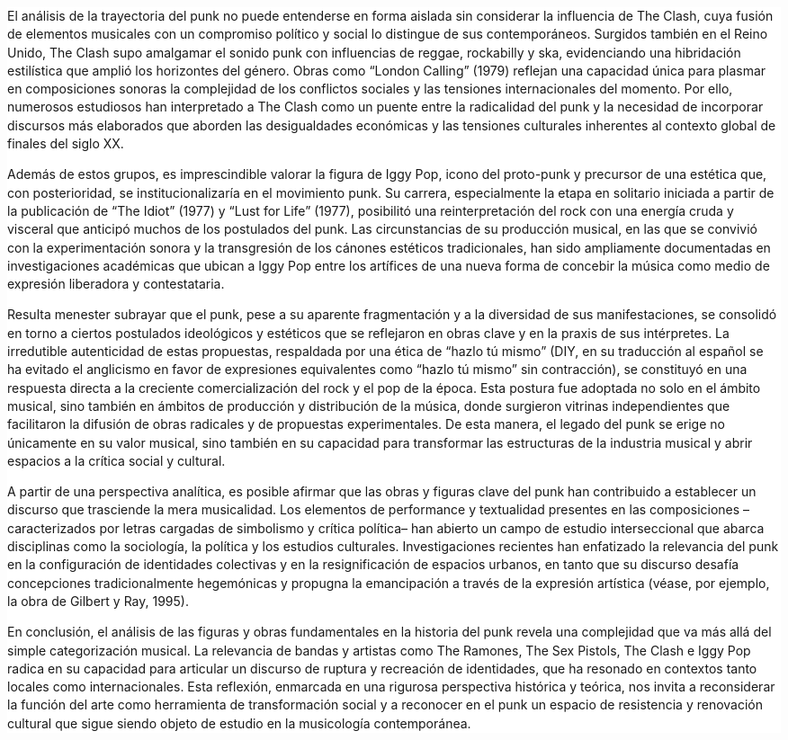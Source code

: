 El análisis de la trayectoria del punk no puede entenderse en forma aislada sin considerar la
influencia de The Clash, cuya fusión de elementos musicales con un compromiso político y social lo
distingue de sus contemporáneos. Surgidos también en el Reino Unido, The Clash supo amalgamar el
sonido punk con influencias de reggae, rockabilly y ska, evidenciando una hibridación estilística
que amplió los horizontes del género. Obras como “London Calling” (1979) reflejan una capacidad
única para plasmar en composiciones sonoras la complejidad de los conflictos sociales y las
tensiones internacionales del momento. Por ello, numerosos estudiosos han interpretado a The Clash
como un puente entre la radicalidad del punk y la necesidad de incorporar discursos más elaborados
que aborden las desigualdades económicas y las tensiones culturales inherentes al contexto global de
finales del siglo XX.

Además de estos grupos, es imprescindible valorar la figura de Iggy Pop, icono del proto-punk y
precursor de una estética que, con posterioridad, se institucionalizaría en el movimiento punk. Su
carrera, especialmente la etapa en solitario iniciada a partir de la publicación de “The Idiot”
(1977) y “Lust for Life” (1977), posibilitó una reinterpretación del rock con una energía cruda y
visceral que anticipó muchos de los postulados del punk. Las circunstancias de su producción
musical, en las que se convivió con la experimentación sonora y la transgresión de los cánones
estéticos tradicionales, han sido ampliamente documentadas en investigaciones académicas que ubican
a Iggy Pop entre los artífices de una nueva forma de concebir la música como medio de expresión
liberadora y contestataria.

Resulta menester subrayar que el punk, pese a su aparente fragmentación y a la diversidad de sus
manifestaciones, se consolidó en torno a ciertos postulados ideológicos y estéticos que se
reflejaron en obras clave y en la praxis de sus intérpretes. La irredutible autenticidad de estas
propuestas, respaldada por una ética de “hazlo tú mismo” (DIY, en su traducción al español se ha
evitado el anglicismo en favor de expresiones equivalentes como “hazlo tú mismo” sin contracción),
se constituyó en una respuesta directa a la creciente comercialización del rock y el pop de la
época. Esta postura fue adoptada no solo en el ámbito musical, sino también en ámbitos de producción
y distribución de la música, donde surgieron vitrinas independientes que facilitaron la difusión de
obras radicales y de propuestas experimentales. De esta manera, el legado del punk se erige no
únicamente en su valor musical, sino también en su capacidad para transformar las estructuras de la
industria musical y abrir espacios a la crítica social y cultural.

A partir de una perspectiva analítica, es posible afirmar que las obras y figuras clave del punk han
contribuido a establecer un discurso que trasciende la mera musicalidad. Los elementos de
performance y textualidad presentes en las composiciones –caracterizados por letras cargadas de
simbolismo y crítica política– han abierto un campo de estudio interseccional que abarca disciplinas
como la sociología, la política y los estudios culturales. Investigaciones recientes han enfatizado
la relevancia del punk en la configuración de identidades colectivas y en la resignificación de
espacios urbanos, en tanto que su discurso desafía concepciones tradicionalmente hegemónicas y
propugna la emancipación a través de la expresión artística (véase, por ejemplo, la obra de Gilbert
y Ray, 1995).

En conclusión, el análisis de las figuras y obras fundamentales en la historia del punk revela una
complejidad que va más allá del simple categorización musical. La relevancia de bandas y artistas
como The Ramones, The Sex Pistols, The Clash e Iggy Pop radica en su capacidad para articular un
discurso de ruptura y recreación de identidades, que ha resonado en contextos tanto locales como
internacionales. Esta reflexión, enmarcada en una rigurosa perspectiva histórica y teórica, nos
invita a reconsiderar la función del arte como herramienta de transformación social y a reconocer en
el punk un espacio de resistencia y renovación cultural que sigue siendo objeto de estudio en la
musicología contemporánea.
